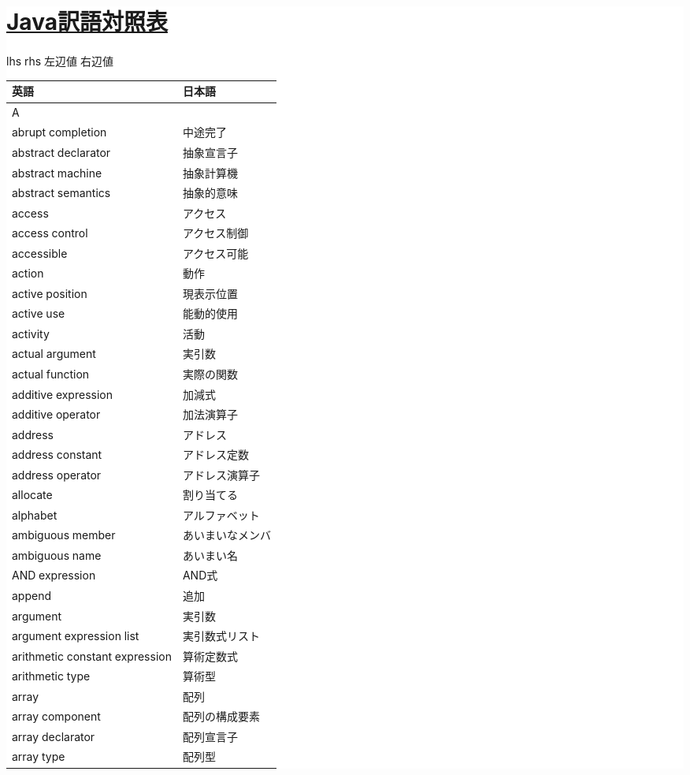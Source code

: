 # [Java訳語対照表](http://www.y-adagio.com/public/standards/tr_javalang/javaterm.htm)

lhs rhs 左辺値 右辺値<br>

|英語|日本語|
|:--|:--|
|A||
|abrupt completion|中途完了|
|abstract declarator|抽象宣言子|
|abstract machine|抽象計算機|
|abstract semantics|抽象的意味|
|access|アクセス|
|access control|アクセス制御|
|accessible|アクセス可能|
|action|動作|
|active position|現表示位置|
|active use|能動的使用|
|activity|活動|
|actual argument|実引数|
|actual function|実際の関数|
|additive expression|加減式|
|additive operator|加法演算子|
|address|アドレス|
|address constant|アドレス定数|
|address operator|アドレス演算子|
|allocate|割り当てる|
|alphabet|アルファベット|
|ambiguous member|あいまいなメンバ|
|ambiguous name|あいまい名|
|AND expression|AND式|
|append|追加|
|argument|実引数|
|argument expression list|実引数式リスト|
|arithmetic constant expression|算術定数式|
|arithmetic type|算術型|
|array|配列|
|array component|配列の構成要素|
|array declarator|配列宣言子|
|array type|配列型|